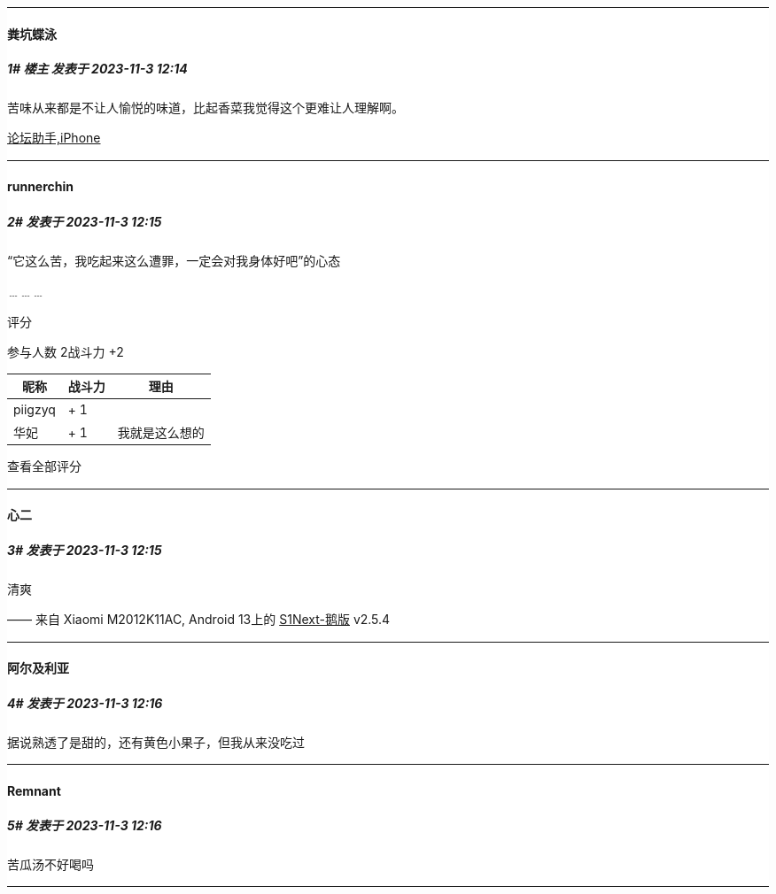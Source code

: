 
*****

####  粪坑蝶泳  
##### 1#       楼主       发表于 2023-11-3 12:14

苦味从来都是不让人愉悦的味道，比起香菜我觉得这个更难让人理解啊。

[论坛助手,iPhone](https://bbs.saraba1st.com/2b/forum.php?mod=viewthread&amp;tid=2029836)

*****

####  runnerchin  
##### 2#       发表于 2023-11-3 12:15

“它这么苦，我吃起来这么遭罪，一定会对我身体好吧”的心态

﹍﹍﹍

评分

 参与人数 2战斗力 +2

|昵称|战斗力|理由|
|----|---|---|
| piigzyq| + 1||
| 华妃| + 1|我就是这么想的|

查看全部评分

*****

####  心二  
##### 3#       发表于 2023-11-3 12:15

清爽

—— 来自 Xiaomi M2012K11AC, Android 13上的 [S1Next-鹅版](https://github.com/ykrank/S1-Next/releases) v2.5.4

*****

####  阿尔及利亚  
##### 4#       发表于 2023-11-3 12:16

据说熟透了是甜的，还有黄色小果子，但我从来没吃过

*****

####  Remnant  
##### 5#       发表于 2023-11-3 12:16

苦瓜汤不好喝吗

*****
